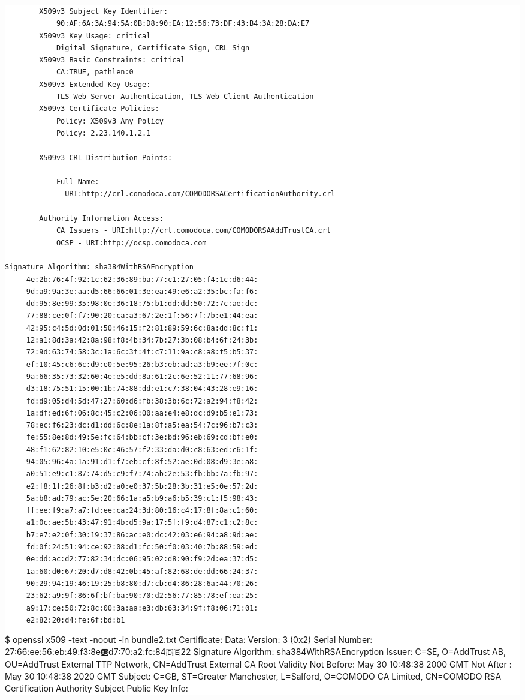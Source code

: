             X509v3 Subject Key Identifier: 
                90:AF:6A:3A:94:5A:0B:D8:90:EA:12:56:73:DF:43:B4:3A:28:DA:E7
            X509v3 Key Usage: critical
                Digital Signature, Certificate Sign, CRL Sign
            X509v3 Basic Constraints: critical
                CA:TRUE, pathlen:0
            X509v3 Extended Key Usage: 
                TLS Web Server Authentication, TLS Web Client Authentication
            X509v3 Certificate Policies: 
                Policy: X509v3 Any Policy
                Policy: 2.23.140.1.2.1

            X509v3 CRL Distribution Points: 

                Full Name:
                  URI:http://crl.comodoca.com/COMODORSACertificationAuthority.crl

            Authority Information Access: 
                CA Issuers - URI:http://crt.comodoca.com/COMODORSAAddTrustCA.crt
                OCSP - URI:http://ocsp.comodoca.com

    Signature Algorithm: sha384WithRSAEncryption
         4e:2b:76:4f:92:1c:62:36:89:ba:77:c1:27:05:f4:1c:d6:44:
         9d:a9:9a:3e:aa:d5:66:66:01:3e:ea:49:e6:a2:35:bc:fa:f6:
         dd:95:8e:99:35:98:0e:36:18:75:b1:dd:dd:50:72:7c:ae:dc:
         77:88:ce:0f:f7:90:20:ca:a3:67:2e:1f:56:7f:7b:e1:44:ea:
         42:95:c4:5d:0d:01:50:46:15:f2:81:89:59:6c:8a:dd:8c:f1:
         12:a1:8d:3a:42:8a:98:f8:4b:34:7b:27:3b:08:b4:6f:24:3b:
         72:9d:63:74:58:3c:1a:6c:3f:4f:c7:11:9a:c8:a8:f5:b5:37:
         ef:10:45:c6:6c:d9:e0:5e:95:26:b3:eb:ad:a3:b9:ee:7f:0c:
         9a:66:35:73:32:60:4e:e5:dd:8a:61:2c:6e:52:11:77:68:96:
         d3:18:75:51:15:00:1b:74:88:dd:e1:c7:38:04:43:28:e9:16:
         fd:d9:05:d4:5d:47:27:60:d6:fb:38:3b:6c:72:a2:94:f8:42:
         1a:df:ed:6f:06:8c:45:c2:06:00:aa:e4:e8:dc:d9:b5:e1:73:
         78:ec:f6:23:dc:d1:dd:6c:8e:1a:8f:a5:ea:54:7c:96:b7:c3:
         fe:55:8e:8d:49:5e:fc:64:bb:cf:3e:bd:96:eb:69:cd:bf:e0:
         48:f1:62:82:10:e5:0c:46:57:f2:33:da:d0:c8:63:ed:c6:1f:
         94:05:96:4a:1a:91:d1:f7:eb:cf:8f:52:ae:0d:08:d9:3e:a8:
         a0:51:e9:c1:87:74:d5:c9:f7:74:ab:2e:53:fb:bb:7a:fb:97:
         e2:f8:1f:26:8f:b3:d2:a0:e0:37:5b:28:3b:31:e5:0e:57:2d:
         5a:b8:ad:79:ac:5e:20:66:1a:a5:b9:a6:b5:39:c1:f5:98:43:
         ff:ee:f9:a7:a7:fd:ee:ca:24:3d:80:16:c4:17:8f:8a:c1:60:
         a1:0c:ae:5b:43:47:91:4b:d5:9a:17:5f:f9:d4:87:c1:c2:8c:
         b7:e7:e2:0f:30:19:37:86:ac:e0:dc:42:03:e6:94:a8:9d:ae:
         fd:0f:24:51:94:ce:92:08:d1:fc:50:f0:03:40:7b:88:59:ed:
         0e:dd:ac:d2:77:82:34:dc:06:95:02:d8:90:f9:2d:ea:37:d5:
         1a:60:d0:67:20:d7:d8:42:0b:45:af:82:68:de:dd:66:24:37:
         90:29:94:19:46:19:25:b8:80:d7:cb:d4:86:28:6a:44:70:26:
         23:62:a9:9f:86:6f:bf:ba:90:70:d2:56:77:85:78:ef:ea:25:
         a9:17:ce:50:72:8c:00:3a:aa:e3:db:63:34:9f:f8:06:71:01:
         e2:82:20:d4:fe:6f:bd:b1

 $ openssl x509 -text -noout -in bundle2.txt
Certificate:
    Data:
        Version: 3 (0x2)
        Serial Number:
            27:66:ee:56:eb:49:f3:8e:ab:d7:70:a2:fc:84:de:22
    Signature Algorithm: sha384WithRSAEncryption
        Issuer: C=SE, O=AddTrust AB, OU=AddTrust External TTP Network, CN=AddTrust External CA Root
        Validity
            Not Before: May 30 10:48:38 2000 GMT
            Not After : May 30 10:48:38 2020 GMT
        Subject: C=GB, ST=Greater Manchester, L=Salford, O=COMODO CA Limited, CN=COMODO RSA Certification Authority
        Subject Public Key Info: